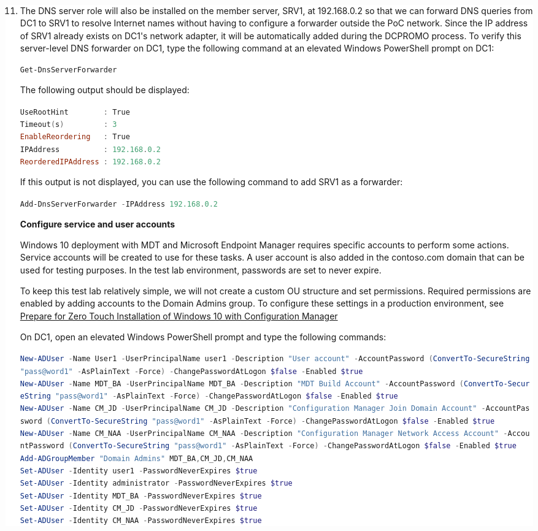 11. The DNS server role will also be installed on the member server, SRV1, at 192.168.0.2 so that we can forward DNS queries from DC1 to SRV1 to resolve Internet names without having to configure a forwarder outside the PoC network. Since the IP address of SRV1 already exists on DC1's network adapter, it will be automatically added during the DCPROMO process. To verify this server-level DNS forwarder on DC1, type the following command at an elevated Windows PowerShell prompt on DC1:

    ```powershell
    Get-DnsServerForwarder
    ```

    The following output should be displayed:

    ```powershell
    UseRootHint        : True
    Timeout(s)         : 3
    EnableReordering   : True
    IPAddress          : 192.168.0.2
    ReorderedIPAddress : 192.168.0.2
    ```

    If this output is not displayed, you can use the following command to add SRV1 as a forwarder:

    ```powershell
    Add-DnsServerForwarder -IPAddress 192.168.0.2
    ```

    **Configure service and user accounts**

    Windows 10 deployment with MDT and Microsoft Endpoint Manager requires specific accounts to perform some actions. Service accounts will be created to use for these tasks. A user account is also added in the contoso.com domain that can be used for testing purposes. In the test lab environment, passwords are set to never expire.

    To keep this test lab relatively simple, we will not create a custom OU structure and set permissions. Required permissions are enabled by adding accounts to the Domain Admins group. To configure these settings in a production environment, see [Prepare for Zero Touch Installation of Windows 10 with Configuration Manager](deploy-windows-cm/prepare-for-zero-touch-installation-of-windows-10-with-configuration-manager.md)

    On DC1, open an elevated Windows PowerShell prompt and type the following commands:

    ```powershell
    New-ADUser -Name User1 -UserPrincipalName user1 -Description "User account" -AccountPassword (ConvertTo-SecureString "pass@word1" -AsPlainText -Force) -ChangePasswordAtLogon $false -Enabled $true
    New-ADUser -Name MDT_BA -UserPrincipalName MDT_BA -Description "MDT Build Account" -AccountPassword (ConvertTo-SecureString "pass@word1" -AsPlainText -Force) -ChangePasswordAtLogon $false -Enabled $true
    New-ADUser -Name CM_JD -UserPrincipalName CM_JD -Description "Configuration Manager Join Domain Account" -AccountPassword (ConvertTo-SecureString "pass@word1" -AsPlainText -Force) -ChangePasswordAtLogon $false -Enabled $true
    New-ADUser -Name CM_NAA -UserPrincipalName CM_NAA -Description "Configuration Manager Network Access Account" -AccountPassword (ConvertTo-SecureString "pass@word1" -AsPlainText -Force) -ChangePasswordAtLogon $false -Enabled $true
    Add-ADGroupMember "Domain Admins" MDT_BA,CM_JD,CM_NAA
    Set-ADUser -Identity user1 -PasswordNeverExpires $true
    Set-ADUser -Identity administrator -PasswordNeverExpires $true
    Set-ADUser -Identity MDT_BA -PasswordNeverExpires $true
    Set-ADUser -Identity CM_JD -PasswordNeverExpires $true
    Set-ADUser -Identity CM_NAA -PasswordNeverExpires $true
    ```
